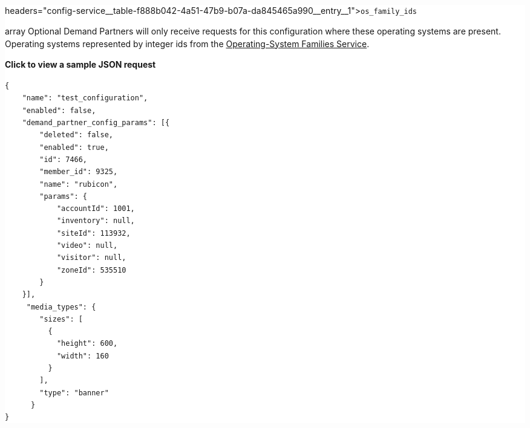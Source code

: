 headers="config-service__table-f888b042-4a51-47b9-b07a-da845465a990__entry__1"><code
class="ph codeph">os_family_ids</code></td>
<td class="entry colsep-1 rowsep-1"
headers="config-service__table-f888b042-4a51-47b9-b07a-da845465a990__entry__2">array</td>
<td class="entry colsep-1 rowsep-1"
headers="config-service__table-f888b042-4a51-47b9-b07a-da845465a990__entry__3">Optional</td>
<td class="entry colsep-1 rowsep-1"
headers="config-service__table-f888b042-4a51-47b9-b07a-da845465a990__entry__4">Demand
Partners will only receive requests for this configuration where these
operating systems are present. Operating systems represented by integer
ids from the <a
href="https://docs.xandr.com/bundle/xandr-api/page/operating-system-families-service.html"
class="xref" target="_blank">Operating-System Families Service</a>.</td>
</tr>
</tbody>
</table>





**Click to view a sample JSON request**

``` pre
{
    "name": "test_configuration",
    "enabled": false,
    "demand_partner_config_params": [{
        "deleted": false,
        "enabled": true,
        "id": 7466,
        "member_id": 9325,
        "name": "rubicon",
        "params": {
            "accountId": 1001,
            "inventory": null,
            "siteId": 113932,
            "video": null,
            "visitor": null,
            "zoneId": 535510
        }
    }],
     "media_types": {
        "sizes": [
          {
            "height": 600,
            "width": 160
          }
        ],
        "type": "banner"
      }
}
```

